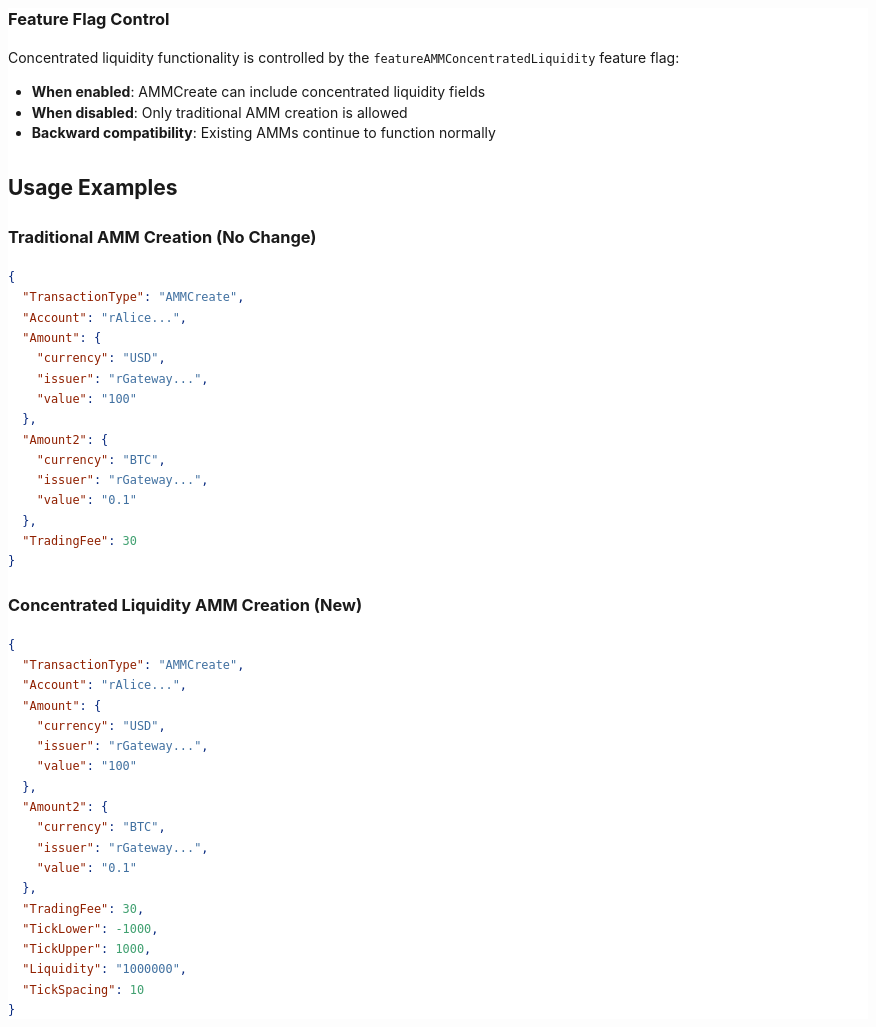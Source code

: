### Feature Flag Control

Concentrated liquidity functionality is controlled by the `featureAMMConcentratedLiquidity` feature flag:

- **When enabled**: AMMCreate can include concentrated liquidity fields
- **When disabled**: Only traditional AMM creation is allowed
- **Backward compatibility**: Existing AMMs continue to function normally

## Usage Examples

### Traditional AMM Creation (No Change)

```json
{
  "TransactionType": "AMMCreate",
  "Account": "rAlice...",
  "Amount": {
    "currency": "USD",
    "issuer": "rGateway...",
    "value": "100"
  },
  "Amount2": {
    "currency": "BTC",
    "issuer": "rGateway...",
    "value": "0.1"
  },
  "TradingFee": 30
}
```

### Concentrated Liquidity AMM Creation (New)

```json
{
  "TransactionType": "AMMCreate",
  "Account": "rAlice...",
  "Amount": {
    "currency": "USD",
    "issuer": "rGateway...",
    "value": "100"
  },
  "Amount2": {
    "currency": "BTC",
    "issuer": "rGateway...",
    "value": "0.1"
  },
  "TradingFee": 30,
  "TickLower": -1000,
  "TickUpper": 1000,
  "Liquidity": "1000000",
  "TickSpacing": 10
}
```
